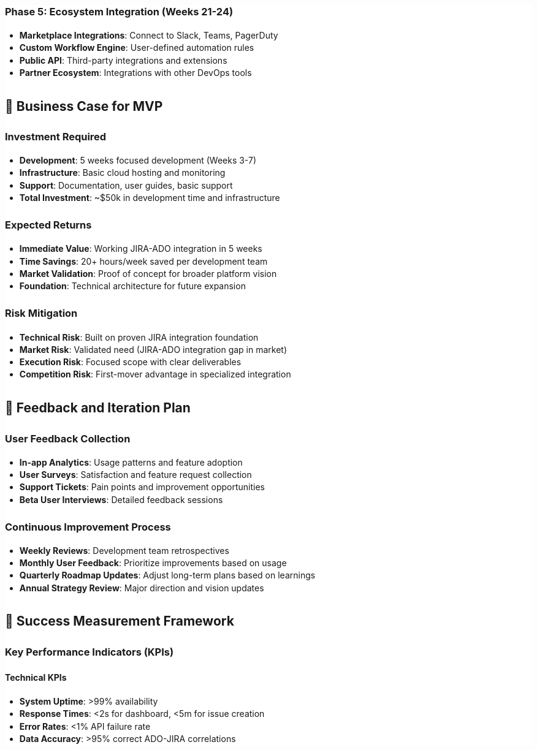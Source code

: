 ### Phase 5: Ecosystem Integration (Weeks 21-24)
- **Marketplace Integrations**: Connect to Slack, Teams, PagerDuty
- **Custom Workflow Engine**: User-defined automation rules
- **Public API**: Third-party integrations and extensions
- **Partner Ecosystem**: Integrations with other DevOps tools

## 💼 Business Case for MVP

### Investment Required
- **Development**: 5 weeks focused development (Weeks 3-7)
- **Infrastructure**: Basic cloud hosting and monitoring
- **Support**: Documentation, user guides, basic support
- **Total Investment**: ~$50k in development time and infrastructure

### Expected Returns
- **Immediate Value**: Working JIRA-ADO integration in 5 weeks
- **Time Savings**: 20+ hours/week saved per development team
- **Market Validation**: Proof of concept for broader platform vision
- **Foundation**: Technical architecture for future expansion

### Risk Mitigation
- **Technical Risk**: Built on proven JIRA integration foundation
- **Market Risk**: Validated need (JIRA-ADO integration gap in market)
- **Execution Risk**: Focused scope with clear deliverables
- **Competition Risk**: First-mover advantage in specialized integration

## 🔄 Feedback and Iteration Plan

### User Feedback Collection
- **In-app Analytics**: Usage patterns and feature adoption
- **User Surveys**: Satisfaction and feature request collection
- **Support Tickets**: Pain points and improvement opportunities
- **Beta User Interviews**: Detailed feedback sessions

### Continuous Improvement Process
- **Weekly Reviews**: Development team retrospectives
- **Monthly User Feedback**: Prioritize improvements based on usage
- **Quarterly Roadmap Updates**: Adjust long-term plans based on learnings
- **Annual Strategy Review**: Major direction and vision updates

## 📝 Success Measurement Framework

### Key Performance Indicators (KPIs)

#### Technical KPIs
- **System Uptime**: >99% availability
- **Response Times**: <2s for dashboard, <5m for issue creation
- **Error Rates**: <1% API failure rate
- **Data Accuracy**: >95% correct ADO-JIRA correlations

